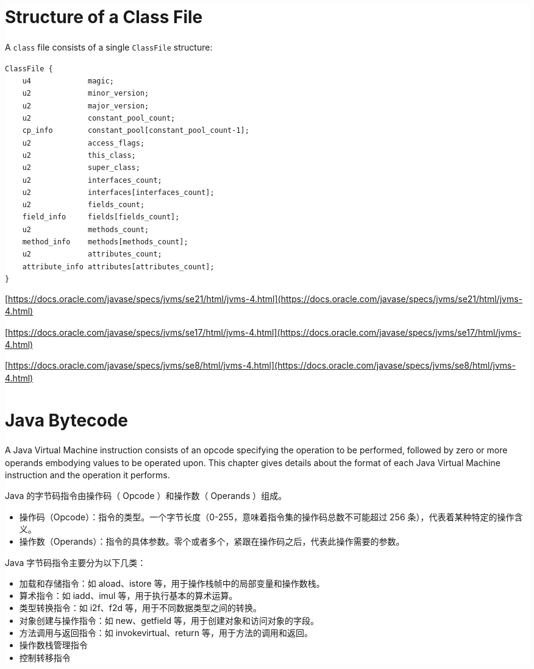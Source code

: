 # Structure of a Class File

A `class` file consists of a single `ClassFile` structure:

```
ClassFile {
    u4             magic;
    u2             minor_version;
    u2             major_version;
    u2             constant_pool_count;
    cp_info        constant_pool[constant_pool_count-1];
    u2             access_flags;
    u2             this_class;
    u2             super_class;
    u2             interfaces_count;
    u2             interfaces[interfaces_count];
    u2             fields_count;
    field_info     fields[fields_count];
    u2             methods_count;
    method_info    methods[methods_count];
    u2             attributes_count;
    attribute_info attributes[attributes_count];
}
```

[https://docs.oracle.com/javase/specs/jvms/se21/html/jvms-4.html](https://docs.oracle.com/javase/specs/jvms/se21/html/jvms-4.html)

[https://docs.oracle.com/javase/specs/jvms/se17/html/jvms-4.html](https://docs.oracle.com/javase/specs/jvms/se17/html/jvms-4.html)

[https://docs.oracle.com/javase/specs/jvms/se8/html/jvms-4.html](https://docs.oracle.com/javase/specs/jvms/se8/html/jvms-4.html)

# Java Bytecode

A Java Virtual Machine instruction consists of an opcode specifying the operation to be performed, followed by zero or more operands embodying values to be operated upon. This chapter gives details about the format of each Java Virtual Machine instruction and the operation it performs.

Java 的字节码指令由操作码（ Opcode ）和操作数（ Operands ）组成。

- 操作码（Opcode）：指令的类型。一个字节长度（0-255，意味着指令集的操作码总数不可能超过 256 条），代表着某种特定的操作含义。
- 操作数（Operands）：指令的具体参数。零个或者多个，紧跟在操作码之后，代表此操作需要的参数。

Java 字节码指令主要分为以下几类：

- 加载和存储指令：如 aload、istore 等，用于操作栈帧中的局部变量和操作数栈。
- 算术指令：如 iadd、imul 等，用于执行基本的算术运算。
- 类型转换指令：如 i2f、f2d 等，用于不同数据类型之间的转换。
- 对象创建与操作指令：如 new、getfield 等，用于创建对象和访问对象的字段。
- 方法调用与返回指令：如 invokevirtual、return 等，用于方法的调用和返回。
- 操作数栈管理指令
- 控制转移指令
